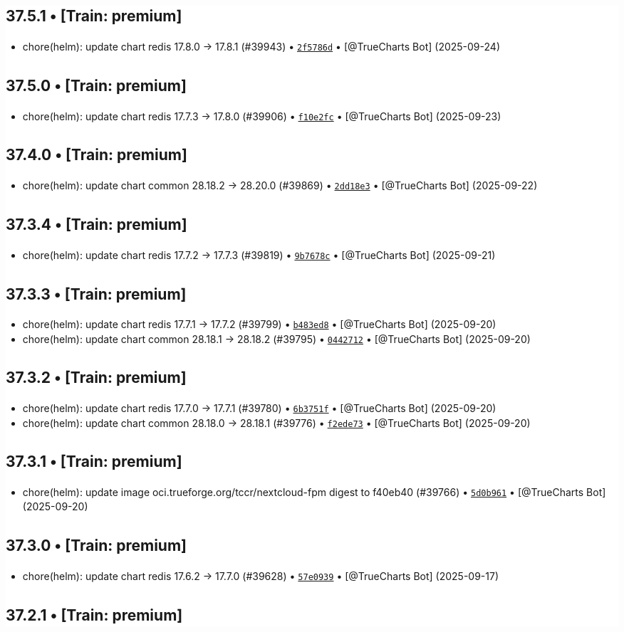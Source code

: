 ## 37.5.1 • [Train: premium]

- chore(helm): update chart redis 17.8.0 → 17.8.1 (#39943) • [`2f5786d`](https://github.com/trueforge-org/truecharts/commit/2f5786dcb0353926f90b5fa3cf7448cb3094c0cf) • [@TrueCharts Bot] (2025-09-24)

## 37.5.0 • [Train: premium]

- chore(helm): update chart redis 17.7.3 → 17.8.0 (#39906) • [`f10e2fc`](https://github.com/trueforge-org/truecharts/commit/f10e2fc6cef850a6734e73906510f203afae3fe9) • [@TrueCharts Bot] (2025-09-23)

## 37.4.0 • [Train: premium]

- chore(helm): update chart common 28.18.2 → 28.20.0 (#39869) • [`2dd18e3`](https://github.com/trueforge-org/truecharts/commit/2dd18e348a2fbde1e38d34a4daa9f2e1a87262f0) • [@TrueCharts Bot] (2025-09-22)

## 37.3.4 • [Train: premium]

- chore(helm): update chart redis 17.7.2 → 17.7.3 (#39819) • [`9b7678c`](https://github.com/trueforge-org/truecharts/commit/9b7678c9a6f464afa5879905059fe6606872611d) • [@TrueCharts Bot] (2025-09-21)

## 37.3.3 • [Train: premium]

- chore(helm): update chart redis 17.7.1 → 17.7.2 (#39799) • [`b483ed8`](https://github.com/trueforge-org/truecharts/commit/b483ed8e9f662d2de428e1d5c40448d6944e1c54) • [@TrueCharts Bot] (2025-09-20)
- chore(helm): update chart common 28.18.1 → 28.18.2 (#39795) • [`0442712`](https://github.com/trueforge-org/truecharts/commit/044271284ef4c707e9d77f758cccc8c1d9d494e2) • [@TrueCharts Bot] (2025-09-20)

## 37.3.2 • [Train: premium]

- chore(helm): update chart redis 17.7.0 → 17.7.1 (#39780) • [`6b3751f`](https://github.com/trueforge-org/truecharts/commit/6b3751f8515be13d584d02d43c9f3b37f73ae9d6) • [@TrueCharts Bot] (2025-09-20)
- chore(helm): update chart common 28.18.0 → 28.18.1 (#39776) • [`f2ede73`](https://github.com/trueforge-org/truecharts/commit/f2ede73cf7468fabb08a49474424f45b85c406c3) • [@TrueCharts Bot] (2025-09-20)

## 37.3.1 • [Train: premium]

- chore(helm): update image oci.trueforge.org/tccr/nextcloud-fpm digest to f40eb40 (#39766) • [`5d0b961`](https://github.com/trueforge-org/truecharts/commit/5d0b96154c61824859a37548b7d7263525589fd9) • [@TrueCharts Bot] (2025-09-20)

## 37.3.0 • [Train: premium]

- chore(helm): update chart redis 17.6.2 → 17.7.0 (#39628) • [`57e0939`](https://github.com/trueforge-org/truecharts/commit/57e09391d7945907382cfc12f6d003b293b8fa32) • [@TrueCharts Bot] (2025-09-17)

## 37.2.1 • [Train: premium]
